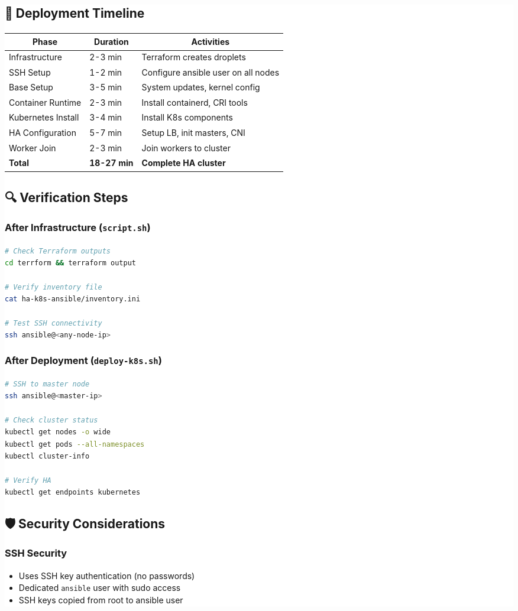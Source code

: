## 🚀 Deployment Timeline

| Phase | Duration | Activities |
|-------|----------|------------|
| Infrastructure | 2-3 min | Terraform creates droplets |
| SSH Setup | 1-2 min | Configure ansible user on all nodes |
| Base Setup | 3-5 min | System updates, kernel config |
| Container Runtime | 2-3 min | Install containerd, CRI tools |
| Kubernetes Install | 3-4 min | Install K8s components |
| HA Configuration | 5-7 min | Setup LB, init masters, CNI |
| Worker Join | 2-3 min | Join workers to cluster |
| **Total** | **18-27 min** | **Complete HA cluster** |

## 🔍 Verification Steps

### After Infrastructure (`script.sh`)
```bash
# Check Terraform outputs
cd terrform && terraform output

# Verify inventory file
cat ha-k8s-ansible/inventory.ini

# Test SSH connectivity
ssh ansible@<any-node-ip>
```

### After Deployment (`deploy-k8s.sh`)
```bash
# SSH to master node
ssh ansible@<master-ip>

# Check cluster status
kubectl get nodes -o wide
kubectl get pods --all-namespaces
kubectl cluster-info

# Verify HA
kubectl get endpoints kubernetes
```

## 🛡️ Security Considerations

### SSH Security
- Uses SSH key authentication (no passwords)
- Dedicated `ansible` user with sudo access
- SSH keys copied from root to ansible user
